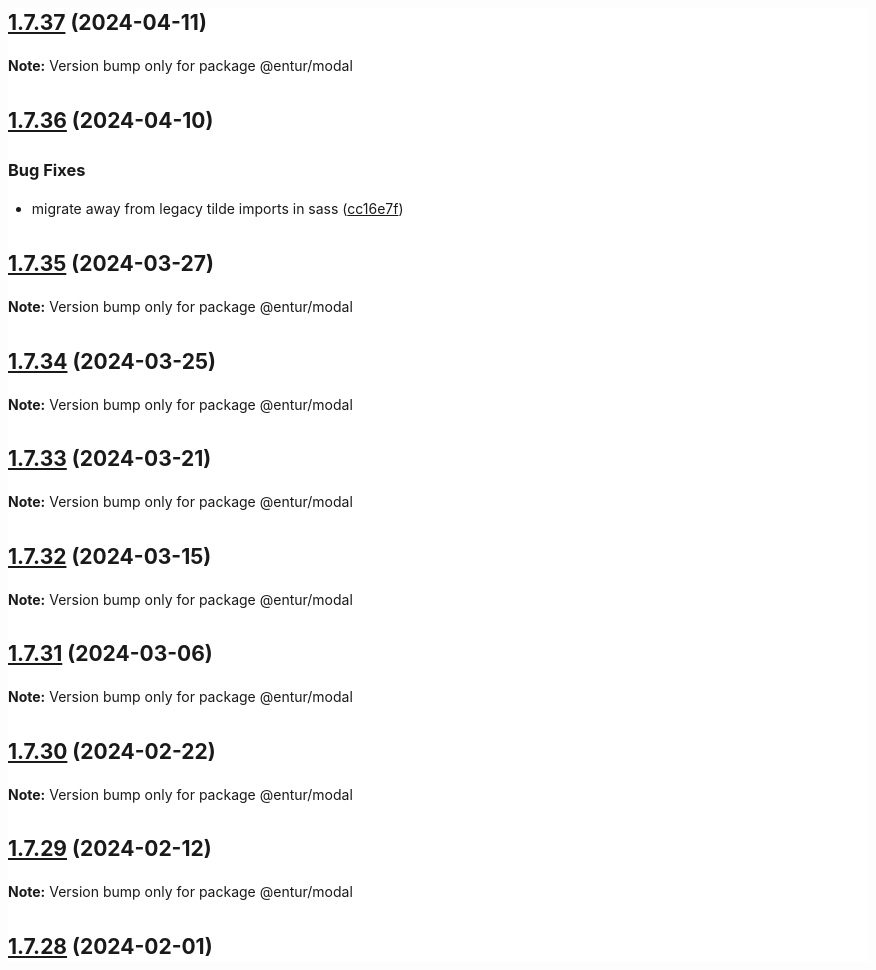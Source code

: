 ## [1.7.37](https://bitbucket.org/enturas/design-system/compare/@entur/modal@1.7.36...@entur/modal@1.7.37) (2024-04-11)

**Note:** Version bump only for package @entur/modal

## [1.7.36](https://bitbucket.org/enturas/design-system/compare/@entur/modal@1.7.35...@entur/modal@1.7.36) (2024-04-10)

### Bug Fixes

- migrate away from legacy tilde imports in sass ([cc16e7f](https://bitbucket.org/enturas/design-system/commits/cc16e7f1a8d65143ab0dd583aea76b5ba11be148))

## [1.7.35](https://bitbucket.org/enturas/design-system/compare/@entur/modal@1.7.34...@entur/modal@1.7.35) (2024-03-27)

**Note:** Version bump only for package @entur/modal

## [1.7.34](https://bitbucket.org/enturas/design-system/compare/@entur/modal@1.7.33...@entur/modal@1.7.34) (2024-03-25)

**Note:** Version bump only for package @entur/modal

## [1.7.33](https://bitbucket.org/enturas/design-system/compare/@entur/modal@1.7.32...@entur/modal@1.7.33) (2024-03-21)

**Note:** Version bump only for package @entur/modal

## [1.7.32](https://bitbucket.org/enturas/design-system/compare/@entur/modal@1.7.31...@entur/modal@1.7.32) (2024-03-15)

**Note:** Version bump only for package @entur/modal

## [1.7.31](https://bitbucket.org/enturas/design-system/compare/@entur/modal@1.7.30...@entur/modal@1.7.31) (2024-03-06)

**Note:** Version bump only for package @entur/modal

## [1.7.30](https://bitbucket.org/enturas/design-system/compare/@entur/modal@1.7.29...@entur/modal@1.7.30) (2024-02-22)

**Note:** Version bump only for package @entur/modal

## [1.7.29](https://bitbucket.org/enturas/design-system/compare/@entur/modal@1.7.28...@entur/modal@1.7.29) (2024-02-12)

**Note:** Version bump only for package @entur/modal

## [1.7.28](https://bitbucket.org/enturas/design-system/compare/@entur/modal@1.7.27...@entur/modal@1.7.28) (2024-02-01)
